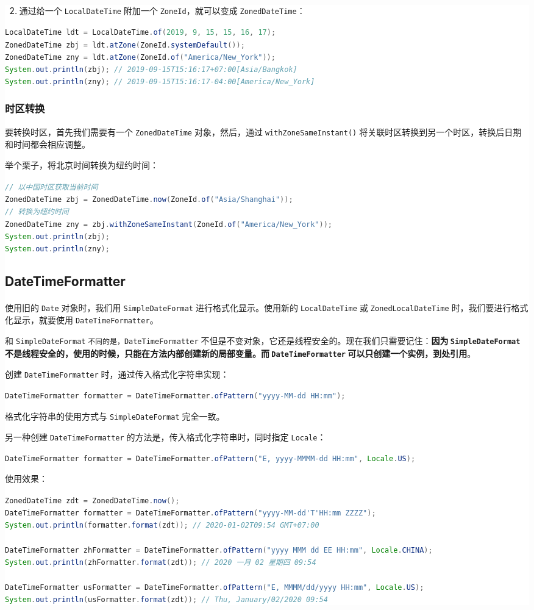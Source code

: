 2. 通过给一个 `LocalDateTime` 附加一个 `ZoneId`，就可以变成 `ZonedDateTime`：

```java
LocalDateTime ldt = LocalDateTime.of(2019, 9, 15, 15, 16, 17);
ZonedDateTime zbj = ldt.atZone(ZoneId.systemDefault());
ZonedDateTime zny = ldt.atZone(ZoneId.of("America/New_York"));
System.out.println(zbj); // 2019-09-15T15:16:17+07:00[Asia/Bangkok]
System.out.println(zny); // 2019-09-15T15:16:17-04:00[America/New_York]
```

### 时区转换

要转换时区，首先我们需要有一个 `ZonedDateTime` 对象，然后，通过 `withZoneSameInstant()` 将关联时区转换到另一个时区，转换后日期和时间都会相应调整。

举个栗子，将北京时间转换为纽约时间：

```java
// 以中国时区获取当前时间
ZonedDateTime zbj = ZonedDateTime.now(ZoneId.of("Asia/Shanghai"));
// 转换为纽约时间
ZonedDateTime zny = zbj.withZoneSameInstant(ZoneId.of("America/New_York"));
System.out.println(zbj);
System.out.println(zny);
```

## DateTimeFormatter

使用旧的 `Date` 对象时，我们用 `SimpleDateFormat` 进行格式化显示。使用新的 `LocalDateTime` 或 `ZonedLocalDateTime` 时，我们要进行格式化显示，就要使用 `DateTimeFormatter`。

和 `SimpleDateFormat` `不同的是，DateTimeFormatter` 不但是不变对象，它还是线程安全的。现在我们只需要记住：**因为 `SimpleDateFormat` 不是线程安全的，使用的时候，只能在方法内部创建新的局部变量。而 `DateTimeFormatter` 可以只创建一个实例，到处引用**。

创建 `DateTimeFormatter` 时，通过传入格式化字符串实现：

```java
DateTimeFormatter formatter = DateTimeFormatter.ofPattern("yyyy-MM-dd HH:mm");
```

格式化字符串的使用方式与 `SimpleDateFormat` 完全一致。

另一种创建 `DateTimeFormatter` 的方法是，传入格式化字符串时，同时指定 `Locale`：

```java
DateTimeFormatter formatter = DateTimeFormatter.ofPattern("E, yyyy-MMMM-dd HH:mm", Locale.US);
```

使用效果：

```java
ZonedDateTime zdt = ZonedDateTime.now();
DateTimeFormatter formatter = DateTimeFormatter.ofPattern("yyyy-MM-dd'T'HH:mm ZZZZ");
System.out.println(formatter.format(zdt)); // 2020-01-02T09:54 GMT+07:00

DateTimeFormatter zhFormatter = DateTimeFormatter.ofPattern("yyyy MMM dd EE HH:mm", Locale.CHINA);
System.out.println(zhFormatter.format(zdt)); // 2020 一月 02 星期四 09:54

DateTimeFormatter usFormatter = DateTimeFormatter.ofPattern("E, MMMM/dd/yyyy HH:mm", Locale.US);
System.out.println(usFormatter.format(zdt)); // Thu, January/02/2020 09:54
```
